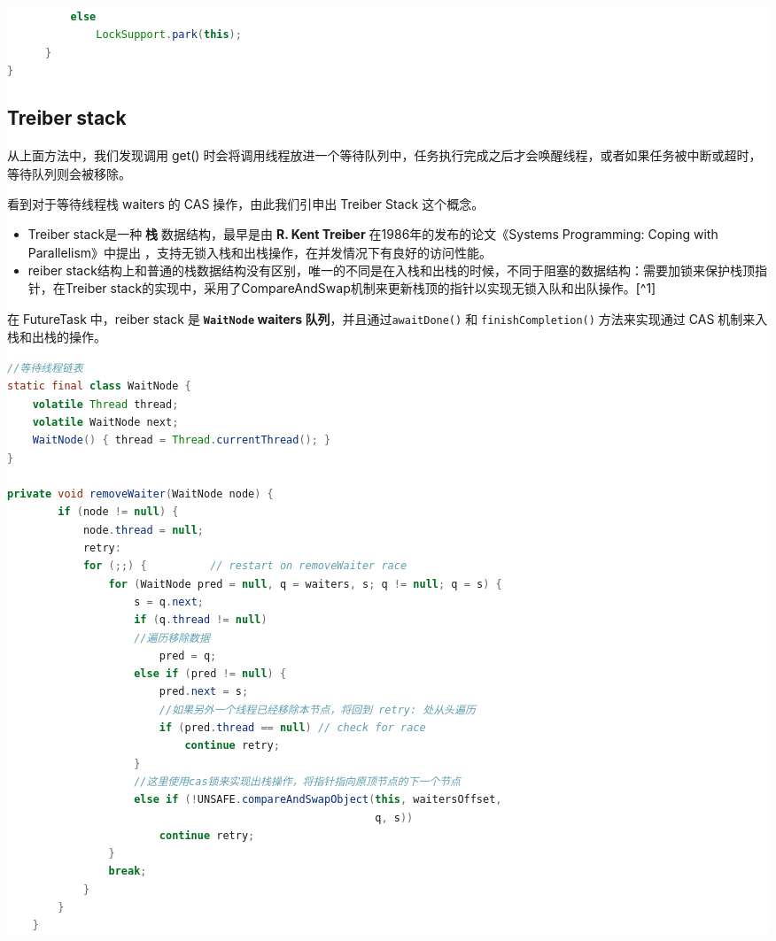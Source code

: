 ```java
          else
              LockSupport.park(this);
      }
}
```

## ****Treiber stack****

从上面方法中，我们发现调用 get() 时会将调用线程放进一个等待队列中，任务执行完成之后才会唤醒线程，或者如果任务被中断或超时，等待队列则会被移除。

看到对于等待线程栈 waiters 的 CAS 操作，由此我们引申出 Treiber Stack 这个概念。

- Treiber stack是一种 **栈** 数据结构，最早是由 **R. Kent Treiber** 在1986年的发布的论文《Systems Programming: Coping with Parallelism》中提出
，支持无锁入栈和出栈操作，在并发情况下有良好的访问性能。
- reiber stack结构上和普通的栈数据结构没有区别，唯一的不同是在入栈和出栈的时候，不同于阻塞的数据结构：需要加锁来保护栈顶指针，在Treiber stack的实现中，采用了CompareAndSwap机制来更新栈顶的指针以实现无锁入队和出队操作。[^1]



在 FutureTask 中，reiber stack 是 **`WaitNode`  waiters 队列**，并且通过`awaitDone()` 和 `finishCompletion()` 方法来实现通过 CAS 机制来入栈和出栈的操作。

```java
//等待线程链表
static final class WaitNode {
    volatile Thread thread;
    volatile WaitNode next;
    WaitNode() { thread = Thread.currentThread(); }
}

private void removeWaiter(WaitNode node) {
        if (node != null) {
            node.thread = null;
            retry:
            for (;;) {          // restart on removeWaiter race
                for (WaitNode pred = null, q = waiters, s; q != null; q = s) {
                    s = q.next;
                    if (q.thread != null)
                    //遍历移除数据
                        pred = q;
                    else if (pred != null) {
                        pred.next = s;
                        //如果另外一个线程已经移除本节点，将回到 retry: 处从头遍历
                        if (pred.thread == null) // check for race
                            continue retry;
                    }
                    //这里使用cas锁来实现出栈操作，将指针指向原顶节点的下一个节点
                    else if (!UNSAFE.compareAndSwapObject(this, waitersOffset,
                                                          q, s))
                        continue retry;
                }
                break;
            }
        }
    }
```
